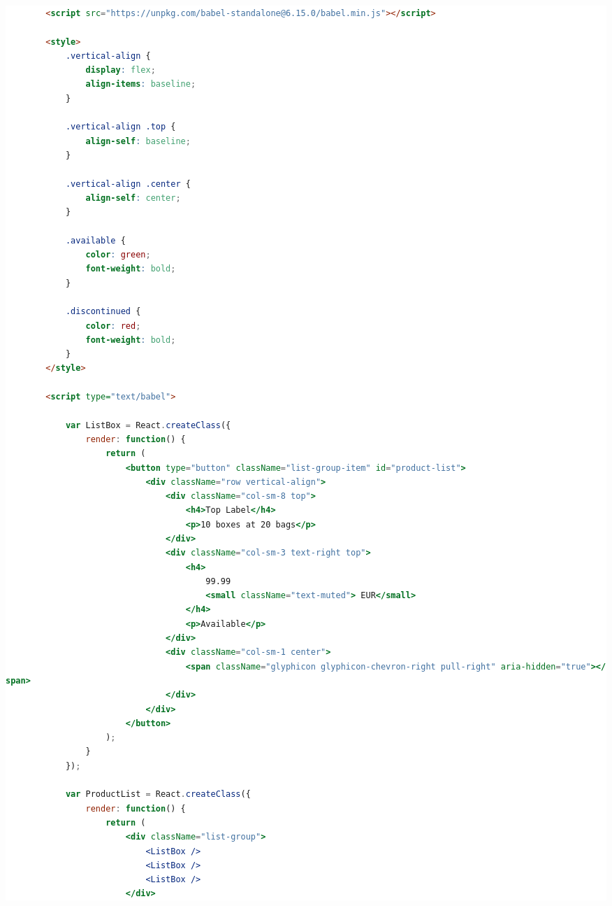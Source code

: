 ```html
    	<script src="https://unpkg.com/babel-standalone@6.15.0/babel.min.js"></script>
			
		<style>
	    	.vertical-align {
	    		display: flex;
	    		align-items: baseline;
	    	}
	    	
	    	.vertical-align .top {
	    		align-self: baseline;
	    	}
	    	
	    	.vertical-align .center {
	    		align-self: center;
	    	}
	    	
	    	.available {
		    	color: green;
		    	font-weight: bold;
		    }
		    
		    .discontinued {
		    	color: red;
		    	font-weight: bold;
		    }
	    </style>

		<script type="text/babel">
			
			var ListBox = React.createClass({
			    render: function() {
			        return (
						<button type="button" className="list-group-item" id="product-list">
							<div className="row vertical-align">
								<div className="col-sm-8 top">
									<h4>Top Label</h4>
									<p>10 boxes at 20 bags</p>
								</div>
								<div className="col-sm-3 text-right top">
									<h4>
										99.99
										<small className="text-muted"> EUR</small>
									</h4>
									<p>Available</p>
								</div>
								<div className="col-sm-1 center">
									<span className="glyphicon glyphicon-chevron-right pull-right" aria-hidden="true"></span>
								</div>
							</div>
						</button>
					);
			    }
			});
			
			var ProductList = React.createClass({
				render: function() {
					return (
						<div className="list-group">
							<ListBox />
							<ListBox />
							<ListBox />
						</div>
```
